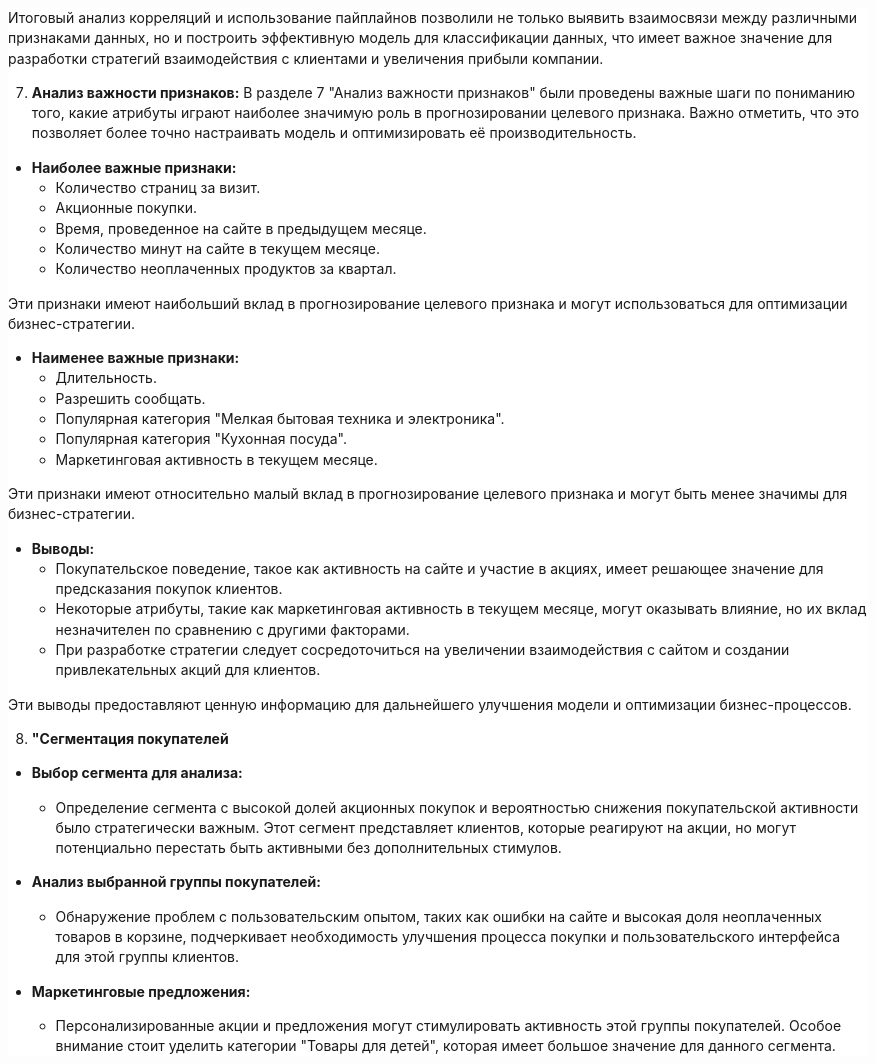 Итоговый анализ корреляций и использование пайплайнов позволили не только выявить взаимосвязи между различными признаками данных, но и построить эффективную модель для классификации данных, что имеет важное значение для разработки стратегий взаимодействия с клиентами и увеличения прибыли компании.


7. **Анализ важности признаков:**
В разделе 7 "Анализ важности признаков" были проведены важные шаги по пониманию того, какие атрибуты играют наиболее значимую роль в прогнозировании целевого признака. Важно отметить, что это позволяет более точно настраивать модель и оптимизировать её производительность. 


- **Наиболее важные признаки:**
   - Количество страниц за визит.
   - Акционные покупки.
   - Время, проведенное на сайте в предыдущем месяце.
   - Количество минут на сайте в текущем месяце.
   - Количество неоплаченных продуктов за квартал.

Эти признаки имеют наибольший вклад в прогнозирование целевого признака и могут использоваться для оптимизации бизнес-стратегии.


- **Наименее важные признаки:**
   - Длительность.
   - Разрешить сообщать.
   - Популярная категория "Мелкая бытовая техника и электроника".
   - Популярная категория "Кухонная посуда".
   - Маркетинговая активность в текущем месяце.

Эти признаки имеют относительно малый вклад в прогнозирование целевого признака и могут быть менее значимы для бизнес-стратегии.


- **Выводы:**
   - Покупательское поведение, такое как активность на сайте и участие в акциях, имеет решающее значение для предсказания покупок клиентов.
   - Некоторые атрибуты, такие как маркетинговая активность в текущем месяце, могут оказывать влияние, но их вклад незначителен по сравнению с другими факторами.
   - При разработке стратегии следует сосредоточиться на увеличении взаимодействия с сайтом и создании привлекательных акций для клиентов.

Эти выводы предоставляют ценную информацию для дальнейшего улучшения модели и оптимизации бизнес-процессов.

8. **"Сегментация покупателей**

- **Выбор сегмента для анализа:**
   - Определение сегмента с высокой долей акционных покупок и вероятностью снижения покупательской активности было стратегически важным. Этот сегмент представляет клиентов, которые реагируют на акции, но могут потенциально перестать быть активными без дополнительных стимулов.


- **Анализ выбранной группы покупателей:**
   - Обнаружение проблем с пользовательским опытом, таких как ошибки на сайте и высокая доля неоплаченных товаров в корзине, подчеркивает необходимость улучшения процесса покупки и пользовательского интерфейса для этой группы клиентов.


- **Маркетинговые предложения:**
   - Персонализированные акции и предложения могут стимулировать активность этой группы покупателей. Особое внимание стоит уделить категории "Товары для детей", которая имеет большое значение для данного сегмента.
